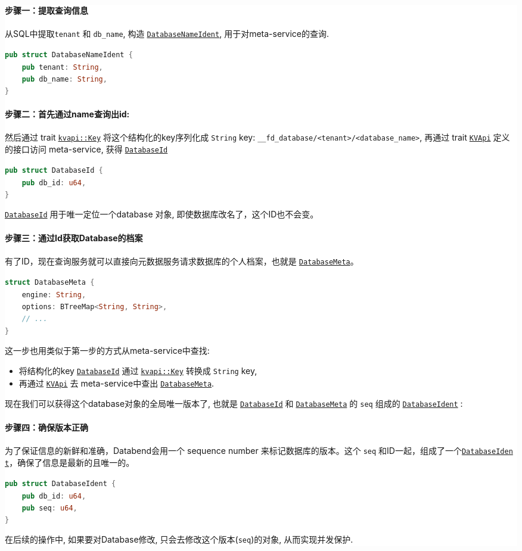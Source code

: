 #### 步骤一：提取查询信息


从SQL中提取`tenant` 和 `db_name`, 构造 [`DatabaseNameIdent`][], 用于对meta-service的查询.

```rust
pub struct DatabaseNameIdent {
    pub tenant: String,
    pub db_name: String,
}
```

#### 步骤二：首先通过name查询出id:

然后通过 trait [`kvapi::Key`][] 将这个结构化的key序列化成 `String` key:
`__fd_database/<tenant>/<database_name>`, 再通过 trait [`KVApi`][] 定义的接口访问 meta-service, 获得 [`DatabaseId`][]

```rust
pub struct DatabaseId {
    pub db_id: u64,
}
```

[`DatabaseId`][] 用于唯一定位一个database 对象, 即使数据库改名了，这个ID也不会变。

#### 步骤三：通过Id获取Database的档案

有了ID，现在查询服务就可以直接向元数据服务请求数据库的个人档案，也就是 [`DatabaseMeta`][]。

```rust
struct DatabaseMeta {
    engine: String,
    options: BTreeMap<String, String>,
    // ...
}
```

这一步也用类似于第一步的方式从meta-service中查找:
- 将结构化的key [`DatabaseId`][] 通过 [`kvapi::Key`][] 转换成 `String` key,
- 再通过 [`KVApi`][] 去 meta-service中查出 [`DatabaseMeta`][].


现在我们可以获得这个database对象的全局唯一版本了, 也就是 [`DatabaseId`][] 和
[`DatabaseMeta`][] 的 `seq` 组成的 [`DatabaseIdent`][] :

#### 步骤四：确保版本正确

为了保证信息的新鲜和准确，Databend会用一个 sequence number 来标记数据库的版本。这个 `seq` 和ID一起，组成了一个[`DatabaseIdent`][]，确保了信息是最新的且唯一的。

```rust
pub struct DatabaseIdent {
    pub db_id: u64,
    pub seq: u64,
}
```

在后续的操作中, 如果要对Database修改, 只会去修改这个版本(`seq`)的对象,
从而实现并发保护.


[Databend]: https://www.databend.com
[`DatabaseNameIdent`]: https://github.com/datafuselabs/databend/blob/ad8f9d8f8755ff196b4161f1513accb87c7d21c7/src/meta/app/src/schema/database.rs#L30
[`DatabaseId`]: https://github.com/datafuselabs/databend/blob/ad8f9d8f8755ff196b4161f1513accb87c7d21c7/src/meta/app/src/schema/database.rs#L64
[`DatabaseIdent`]: https://github.com/datafuselabs/databend/blob/ad8f9d8f8755ff196b4161f1513accb87c7d21c7/src/meta/app/src/schema/database.rs#L58
[`DatabaseMeta`]: https://github.com/datafuselabs/databend/blob/ad8f9d8f8755ff196b4161f1513accb87c7d21c7/src/meta/app/src/schema/database.rs#L104
[`DatabaseInfo`]: https://github.com/datafuselabs/databend/blob/ad8f9d8f8755ff196b4161f1513accb87c7d21c7/src/meta/app/src/schema/database.rs#L51
[`TableNameIdent`]: https://github.com/datafuselabs/databend/blob/ad8f9d8f8755ff196b4161f1513accb87c7d21c7/src/meta/app/src/schema/table.rs#L70
[`TableId`]: https://github.com/datafuselabs/databend/blob/ad8f9d8f8755ff196b4161f1513accb87c7d21c7/src/meta/app/src/schema/table.rs#L124
[`TableIdent`]: https://github.com/datafuselabs/databend/blob/ad8f9d8f8755ff196b4161f1513accb87c7d21c7/src/meta/app/src/schema/table.rs#L43
[`TableMeta`]: https://github.com/datafuselabs/databend/blob/ad8f9d8f8755ff196b4161f1513accb87c7d21c7/src/meta/app/src/schema/table.rs#L217
[`TableInfo`]: https://github.com/datafuselabs/databend/blob/ad8f9d8f8755ff196b4161f1513accb87c7d21c7/src/meta/app/src/schema/table.rs#L171
[`KVApi`]: https://github.com/datafuselabs/databend/blob/ad8f9d8f8755ff196b4161f1513accb87c7d21c7/src/meta/kvapi/src/kvapi/api.rs#L48
[`kvapi::Key`]: https://github.com/datafuselabs/databend/blob/ad8f9d8f8755ff196b4161f1513accb87c7d21c7/src/meta/kvapi/src/kvapi/key.rs#L48
[FromToProto]: https://github.com/datafuselabs/databend/blob/ad8f9d8f8755ff196b4161f1513accb87c7d21c7/src/meta/proto-conv/src/from_to_protobuf.rs#L18-L17